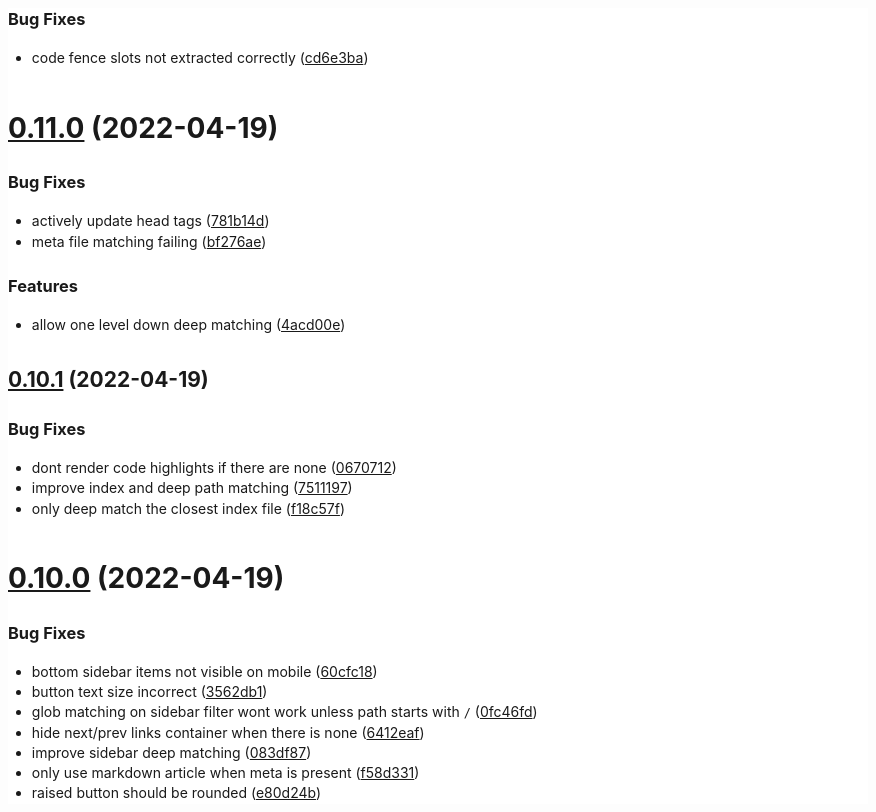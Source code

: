 
### Bug Fixes

* code fence slots not extracted correctly ([cd6e3ba](https://github.com/svelteness/kit-docs/commit/cd6e3ba4aed21512d470df699fd2dadc4178ecbd))



# [0.11.0](https://github.com/svelteness/kit-docs/compare/v0.10.1...v0.11.0) (2022-04-19)


### Bug Fixes

* actively update head tags ([781b14d](https://github.com/svelteness/kit-docs/commit/781b14dfe0fe1abfa7eb18dc7c5f7227c80d1b8b))
* meta file matching failing ([bf276ae](https://github.com/svelteness/kit-docs/commit/bf276ae295bf5d70aee9b7c600b8e93446b64709))


### Features

* allow one level down deep matching ([4acd00e](https://github.com/svelteness/kit-docs/commit/4acd00ec897bd23bd904e72f81278aa16d7049c9))



## [0.10.1](https://github.com/svelteness/kit-docs/compare/v0.10.0...v0.10.1) (2022-04-19)


### Bug Fixes

* dont render code highlights if there are none ([0670712](https://github.com/svelteness/kit-docs/commit/0670712390a9a820327b6f0412e1e9d376bd946d))
* improve index and deep path matching ([7511197](https://github.com/svelteness/kit-docs/commit/7511197d0973fd8fbca3deba82266ac3f60017e8))
* only deep match the closest index file ([f18c57f](https://github.com/svelteness/kit-docs/commit/f18c57ffdc385c70c625a19ec7efd0cdda4ebc00))



# [0.10.0](https://github.com/svelteness/kit-docs/compare/v0.9.4...v0.10.0) (2022-04-19)


### Bug Fixes

* bottom sidebar items not visible on mobile ([60cfc18](https://github.com/svelteness/kit-docs/commit/60cfc183376239216eb5c1dabc1ab97ecc76f29b))
* button text size incorrect ([3562db1](https://github.com/svelteness/kit-docs/commit/3562db18b65dbd313c6018b982ae5e212e6ddc4f))
* glob matching on sidebar filter wont work unless path starts with `/` ([0fc46fd](https://github.com/svelteness/kit-docs/commit/0fc46fdddb0450937467c36523aab5f49f02f396))
* hide next/prev links container when there is none ([6412eaf](https://github.com/svelteness/kit-docs/commit/6412eafba0174fe14212ffdea6aa24d57d15e4bb))
* improve sidebar deep matching ([083df87](https://github.com/svelteness/kit-docs/commit/083df874bf048e8c8e9f831172a362027af303a2))
* only use markdown article when meta is present ([f58d331](https://github.com/svelteness/kit-docs/commit/f58d331b592b421e8cee5e67f6786b535d208ed2))
* raised button should be rounded ([e80d24b](https://github.com/svelteness/kit-docs/commit/e80d24b68c9a05503335afed836f2c2b68703575))

